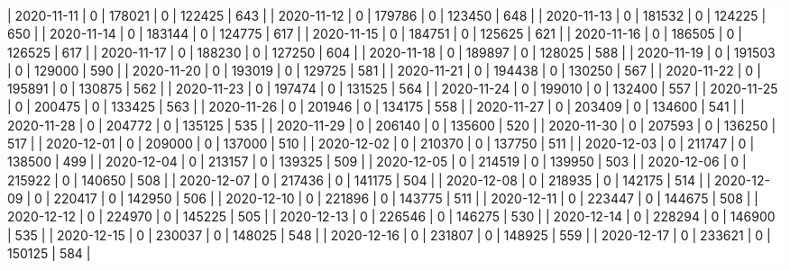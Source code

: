 | 2020-11-11 | 0 | 178021 | 0 | 122425 | 643 |
| 2020-11-12 | 0 | 179786 | 0 | 123450 | 648 |
| 2020-11-13 | 0 | 181532 | 0 | 124225 | 650 |
| 2020-11-14 | 0 | 183144 | 0 | 124775 | 617 |
| 2020-11-15 | 0 | 184751 | 0 | 125625 | 621 |
| 2020-11-16 | 0 | 186505 | 0 | 126525 | 617 |
| 2020-11-17 | 0 | 188230 | 0 | 127250 | 604 |
| 2020-11-18 | 0 | 189897 | 0 | 128025 | 588 |
| 2020-11-19 | 0 | 191503 | 0 | 129000 | 590 |
| 2020-11-20 | 0 | 193019 | 0 | 129725 | 581 |
| 2020-11-21 | 0 | 194438 | 0 | 130250 | 567 |
| 2020-11-22 | 0 | 195891 | 0 | 130875 | 562 |
| 2020-11-23 | 0 | 197474 | 0 | 131525 | 564 |
| 2020-11-24 | 0 | 199010 | 0 | 132400 | 557 |
| 2020-11-25 | 0 | 200475 | 0 | 133425 | 563 |
| 2020-11-26 | 0 | 201946 | 0 | 134175 | 558 |
| 2020-11-27 | 0 | 203409 | 0 | 134600 | 541 |
| 2020-11-28 | 0 | 204772 | 0 | 135125 | 535 |
| 2020-11-29 | 0 | 206140 | 0 | 135600 | 520 |
| 2020-11-30 | 0 | 207593 | 0 | 136250 | 517 |
| 2020-12-01 | 0 | 209000 | 0 | 137000 | 510 |
| 2020-12-02 | 0 | 210370 | 0 | 137750 | 511 |
| 2020-12-03 | 0 | 211747 | 0 | 138500 | 499 |
| 2020-12-04 | 0 | 213157 | 0 | 139325 | 509 |
| 2020-12-05 | 0 | 214519 | 0 | 139950 | 503 |
| 2020-12-06 | 0 | 215922 | 0 | 140650 | 508 |
| 2020-12-07 | 0 | 217436 | 0 | 141175 | 504 |
| 2020-12-08 | 0 | 218935 | 0 | 142175 | 514 |
| 2020-12-09 | 0 | 220417 | 0 | 142950 | 506 |
| 2020-12-10 | 0 | 221896 | 0 | 143775 | 511 |
| 2020-12-11 | 0 | 223447 | 0 | 144675 | 508 |
| 2020-12-12 | 0 | 224970 | 0 | 145225 | 505 |
| 2020-12-13 | 0 | 226546 | 0 | 146275 | 530 |
| 2020-12-14 | 0 | 228294 | 0 | 146900 | 535 |
| 2020-12-15 | 0 | 230037 | 0 | 148025 | 548 |
| 2020-12-16 | 0 | 231807 | 0 | 148925 | 559 |
| 2020-12-17 | 0 | 233621 | 0 | 150125 | 584 |